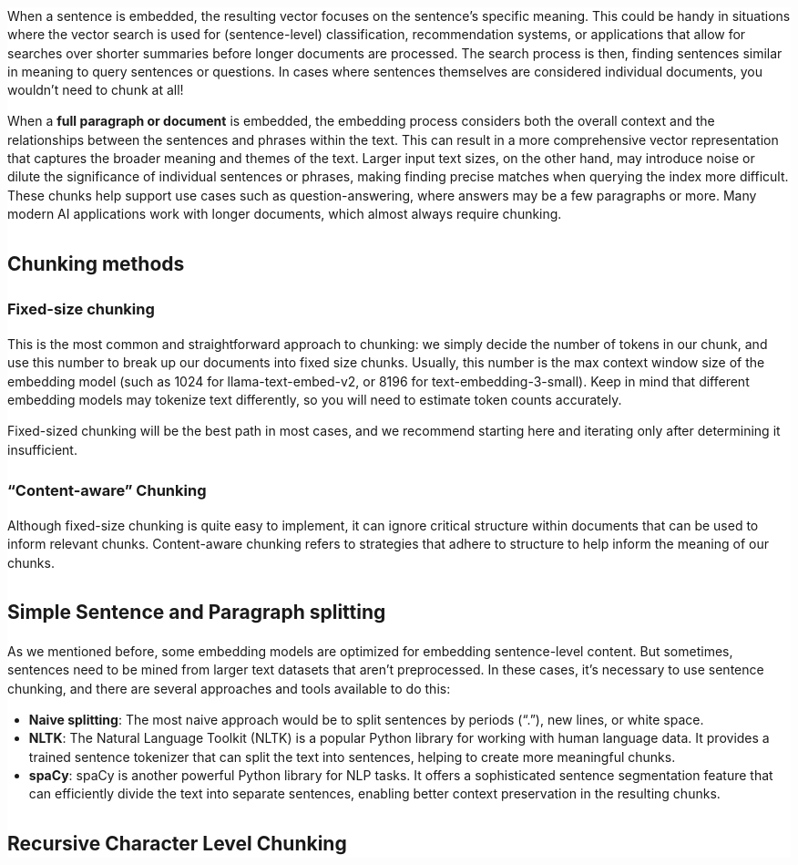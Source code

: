 When a sentence is embedded, the resulting vector focuses on the sentence’s specific meaning. This could be handy in situations where the vector search is used for (sentence-level) classification, recommendation systems, or applications that allow for searches over shorter summaries before longer documents are processed. The search process is then, finding sentences similar in meaning to query sentences or questions. In cases where sentences themselves are considered individual documents, you wouldn’t need to chunk at all!

When a **full paragraph or document** is embedded, the embedding process considers both the overall context and the relationships between the sentences and phrases within the text. This can result in a more comprehensive vector representation that captures the broader meaning and themes of the text. Larger input text sizes, on the other hand, may introduce noise or dilute the significance of individual sentences or phrases, making finding precise matches when querying the index more difficult. These chunks help support use cases such as question-answering, where answers may be a few paragraphs or more. Many modern AI applications work with longer documents, which almost always require chunking.

## Chunking methods

### Fixed-size chunking

This is the most common and straightforward approach to chunking: we simply decide the number of tokens in our chunk, and use this number to break up our documents into fixed size chunks. Usually, this number is the max context window size of the embedding model (such as 1024 for llama-text-embed-v2, or 8196 for text-embedding-3-small). Keep in mind that different embedding models may tokenize text differently, so you will need to estimate token counts accurately.

Fixed-sized chunking will be the best path in most cases, and we recommend starting here and iterating only after determining it insufficient.

### “Content-aware” Chunking

Although fixed-size chunking is quite easy to implement, it can ignore critical structure within documents that can be used to inform relevant chunks. Content-aware chunking refers to strategies that adhere to structure to help inform the meaning of our chunks.

## Simple Sentence and Paragraph splitting

As we mentioned before, some embedding models are optimized for embedding sentence-level content. But sometimes, sentences need to be mined from larger text datasets that aren’t preprocessed. In these cases, it’s necessary to use sentence chunking, and there are several approaches and tools available to do this:

* **Naive splitting**: The most naive approach would be to split sentences by periods (“.”), new lines, or white space.
* **NLTK**: The Natural Language Toolkit (NLTK) is a popular Python library for working with human language data. It provides a trained sentence tokenizer that can split the text into sentences, helping to create more meaningful chunks.
* **spaCy**: spaCy is another powerful Python library for NLP tasks. It offers a sophisticated sentence segmentation feature that can efficiently divide the text into separate sentences, enabling better context preservation in the resulting chunks.

## Recursive Character Level Chunking
